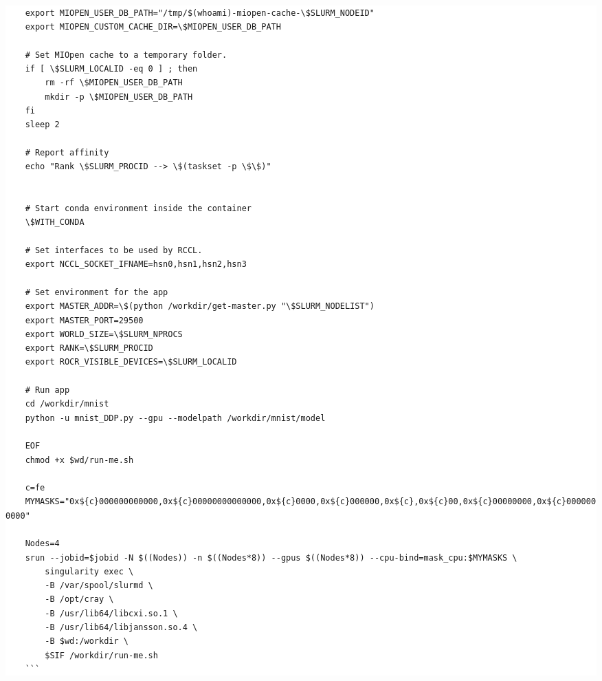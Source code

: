         export MIOPEN_USER_DB_PATH="/tmp/$(whoami)-miopen-cache-\$SLURM_NODEID"
        export MIOPEN_CUSTOM_CACHE_DIR=\$MIOPEN_USER_DB_PATH

        # Set MIOpen cache to a temporary folder.
        if [ \$SLURM_LOCALID -eq 0 ] ; then
            rm -rf \$MIOPEN_USER_DB_PATH
            mkdir -p \$MIOPEN_USER_DB_PATH
        fi
        sleep 2

        # Report affinity
        echo "Rank \$SLURM_PROCID --> \$(taskset -p \$\$)"


        # Start conda environment inside the container
        \$WITH_CONDA

        # Set interfaces to be used by RCCL.
        export NCCL_SOCKET_IFNAME=hsn0,hsn1,hsn2,hsn3

        # Set environment for the app
        export MASTER_ADDR=\$(python /workdir/get-master.py "\$SLURM_NODELIST")
        export MASTER_PORT=29500
        export WORLD_SIZE=\$SLURM_NPROCS
        export RANK=\$SLURM_PROCID
        export ROCR_VISIBLE_DEVICES=\$SLURM_LOCALID

        # Run app
        cd /workdir/mnist
        python -u mnist_DDP.py --gpu --modelpath /workdir/mnist/model

        EOF
        chmod +x $wd/run-me.sh

        c=fe
        MYMASKS="0x${c}000000000000,0x${c}00000000000000,0x${c}0000,0x${c}000000,0x${c},0x${c}00,0x${c}00000000,0x${c}0000000000"

        Nodes=4
        srun --jobid=$jobid -N $((Nodes)) -n $((Nodes*8)) --gpus $((Nodes*8)) --cpu-bind=mask_cpu:$MYMASKS \
            singularity exec \
            -B /var/spool/slurmd \
            -B /opt/cray \
            -B /usr/lib64/libcxi.so.1 \
            -B /usr/lib64/libjansson.so.4 \
            -B $wd:/workdir \
            $SIF /workdir/run-me.sh
        ```
        